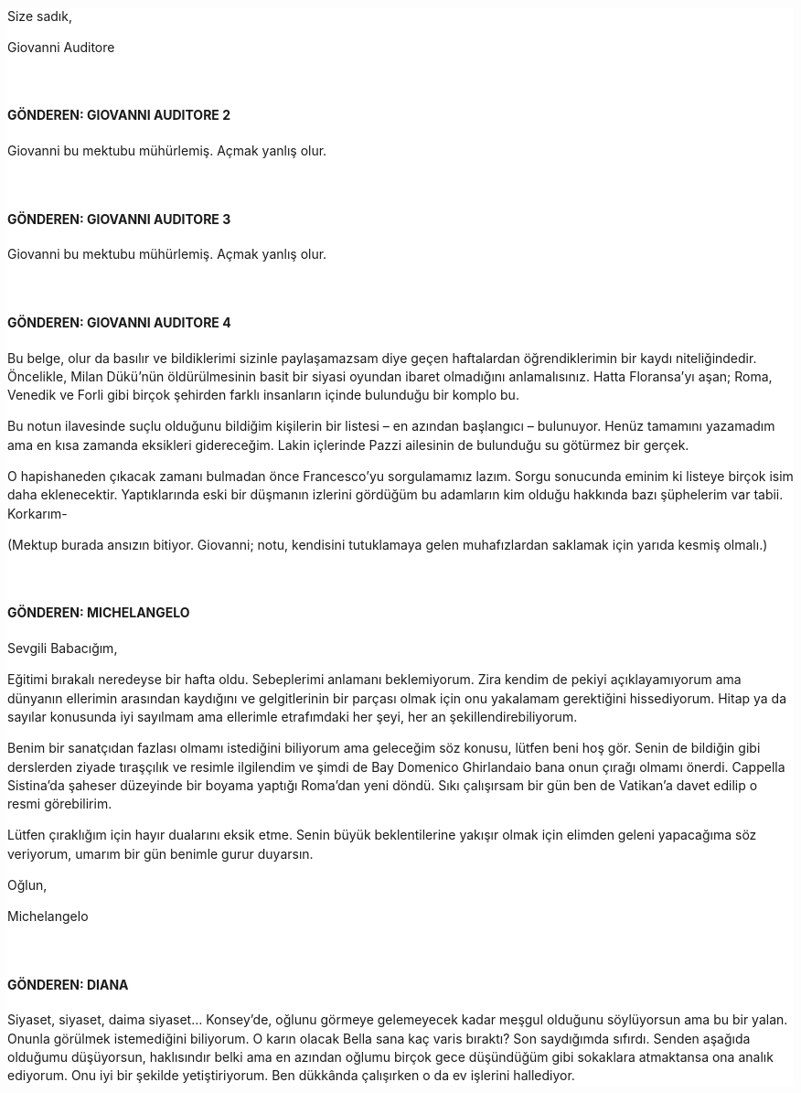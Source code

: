 Size sadık,  
  
Giovanni Auditore  
  
&nbsp;  
<h4>GÖNDEREN: GIOVANNI AUDITORE 2</h4>  
Giovanni bu mektubu mühürlemiş. Açmak yanlış olur.  
  
&nbsp;  
<h4>GÖNDEREN: GIOVANNI AUDITORE 3</h4>  
Giovanni bu mektubu mühürlemiş. Açmak yanlış olur.  
  
&nbsp;  
<h4>GÖNDEREN: GIOVANNI AUDITORE 4</h4>  
Bu belge, olur da basılır ve bildiklerimi sizinle paylaşamazsam diye geçen haftalardan öğrendiklerimin bir kaydı niteliğindedir. Öncelikle, Milan Dükü’nün öldürülmesinin basit bir siyasi oyundan ibaret olmadığını anlamalısınız. Hatta Floransa’yı aşan; Roma, Venedik ve Forli gibi birçok şehirden farklı insanların içinde bulunduğu bir komplo bu.  
  
Bu notun ilavesinde suçlu olduğunu bildiğim kişilerin bir listesi – en azından başlangıcı – bulunuyor. Henüz tamamını yazamadım ama en kısa zamanda eksikleri gidereceğim. Lakin içlerinde Pazzi ailesinin de bulunduğu su götürmez bir gerçek.  
  
O hapishaneden çıkacak zamanı bulmadan önce Francesco’yu sorgulamamız lazım. Sorgu sonucunda eminim ki listeye birçok isim daha eklenecektir. Yaptıklarında eski bir düşmanın izlerini gördüğüm bu adamların kim olduğu hakkında bazı şüphelerim var tabii. Korkarım-  
  
(Mektup burada ansızın bitiyor. Giovanni; notu, kendisini tutuklamaya gelen muhafızlardan saklamak için yarıda kesmiş olmalı.)  
  
&nbsp;  
<h4>GÖNDEREN: MICHELANGELO</h4>  
Sevgili Babacığım,  
  
Eğitimi bırakalı neredeyse bir hafta oldu. Sebeplerimi anlamanı beklemiyorum. Zira kendim de pekiyi açıklayamıyorum ama dünyanın ellerimin arasından kaydığını ve gelgitlerinin bir parçası olmak için onu yakalamam gerektiğini hissediyorum. Hitap ya da sayılar konusunda iyi sayılmam ama ellerimle etrafımdaki her şeyi, her an şekillendirebiliyorum.  
  
Benim bir sanatçıdan fazlası olmamı istediğini biliyorum ama geleceğim söz konusu, lütfen beni hoş gör. Senin de bildiğin gibi derslerden ziyade tıraşçılık ve resimle ilgilendim ve şimdi de Bay Domenico Ghirlandaio bana onun çırağı olmamı önerdi. Cappella Sistina’da şaheser düzeyinde bir boyama yaptığı Roma’dan yeni döndü. Sıkı çalışırsam bir gün ben de Vatikan’a davet edilip o resmi görebilirim.  
  
Lütfen çıraklığım için hayır dualarını eksik etme. Senin büyük beklentilerine yakışır olmak için elimden geleni yapacağıma söz veriyorum, umarım bir gün benimle gurur duyarsın.  
  
Oğlun,  
  
Michelangelo  
  
&nbsp;  
<h4>GÖNDEREN: DIANA</h4>  
Siyaset, siyaset, daima siyaset… Konsey’de, oğlunu görmeye gelemeyecek kadar meşgul olduğunu söylüyorsun ama bu bir yalan. Onunla görülmek istemediğini biliyorum. O karın olacak Bella sana kaç varis bıraktı? Son saydığımda sıfırdı. Senden aşağıda olduğumu düşüyorsun, haklısındır belki ama en azından oğlumu birçok gece düşündüğüm gibi sokaklara atmaktansa ona analık ediyorum. Onu iyi bir şekilde yetiştiriyorum. Ben dükkânda çalışırken o da ev işlerini hallediyor.  
  